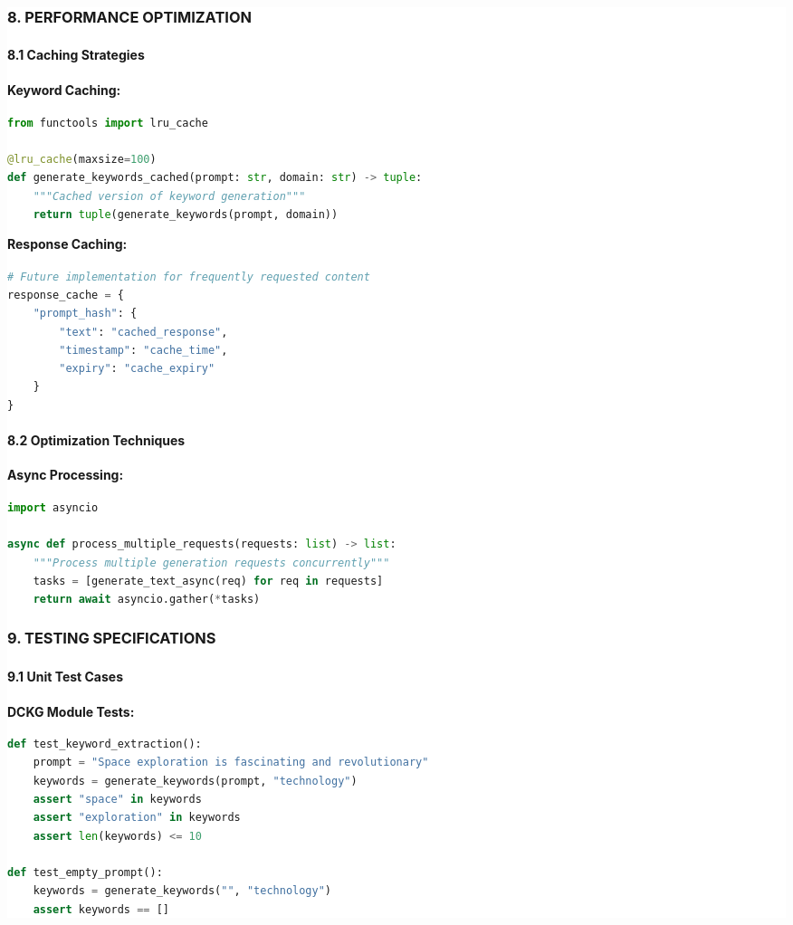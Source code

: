 ### 8. PERFORMANCE OPTIMIZATION

#### 8.1 Caching Strategies

**Keyword Caching:**
```python
from functools import lru_cache

@lru_cache(maxsize=100)
def generate_keywords_cached(prompt: str, domain: str) -> tuple:
    """Cached version of keyword generation"""
    return tuple(generate_keywords(prompt, domain))
```

**Response Caching:**
```python
# Future implementation for frequently requested content
response_cache = {
    "prompt_hash": {
        "text": "cached_response",
        "timestamp": "cache_time",
        "expiry": "cache_expiry"
    }
}
```

#### 8.2 Optimization Techniques

**Async Processing:**
```python
import asyncio

async def process_multiple_requests(requests: list) -> list:
    """Process multiple generation requests concurrently"""
    tasks = [generate_text_async(req) for req in requests]
    return await asyncio.gather(*tasks)
```

### 9. TESTING SPECIFICATIONS

#### 9.1 Unit Test Cases

**DCKG Module Tests:**
```python
def test_keyword_extraction():
    prompt = "Space exploration is fascinating and revolutionary"
    keywords = generate_keywords(prompt, "technology")
    assert "space" in keywords
    assert "exploration" in keywords
    assert len(keywords) <= 10

def test_empty_prompt():
    keywords = generate_keywords("", "technology")
    assert keywords == []
```
